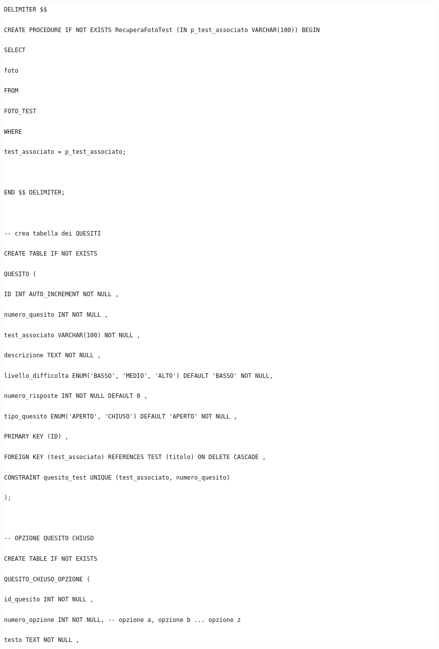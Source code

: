 ```
DELIMITER $$

CREATE PROCEDURE IF NOT EXISTS RecuperaFotoTest (IN p_test_associato VARCHAR(100)) BEGIN

SELECT

foto

FROM

FOTO_TEST

WHERE

test_associato = p_test_associato;

  

END $$ DELIMITER;

  

-- crea tabella dei QUESITI

CREATE TABLE IF NOT EXISTS

QUESITO (

ID INT AUTO_INCREMENT NOT NULL ,

numero_quesito INT NOT NULL ,

test_associato VARCHAR(100) NOT NULL ,

descrizione TEXT NOT NULL ,

livello_difficolta ENUM('BASSO', 'MEDIO', 'ALTO') DEFAULT 'BASSO' NOT NULL,

numero_risposte INT NOT NULL DEFAULT 0 ,

tipo_quesito ENUM('APERTO', 'CHIUSO') DEFAULT 'APERTO' NOT NULL ,

PRIMARY KEY (ID) ,

FOREIGN KEY (test_associato) REFERENCES TEST (titolo) ON DELETE CASCADE ,

CONSTRAINT quesito_test UNIQUE (test_associato, numero_quesito)

);

  

-- OPZIONE QUESITO CHIUSO

CREATE TABLE IF NOT EXISTS

QUESITO_CHIUSO_OPZIONE (

id_quesito INT NOT NULL ,

numero_opzione INT NOT NULL, -- opzione a, opzione b ... opzione z

testo TEXT NOT NULL ,
```